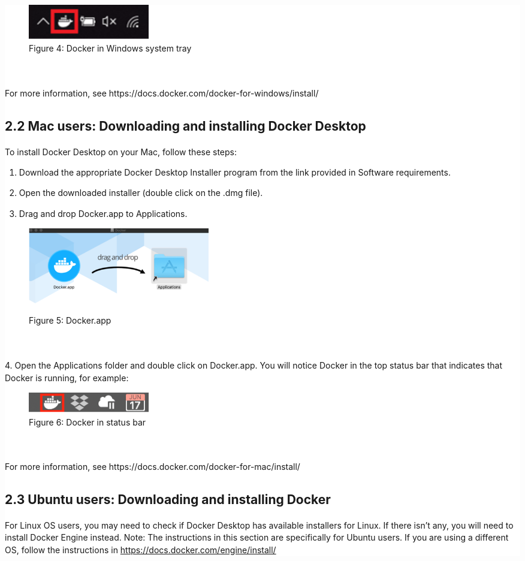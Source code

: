 <figure>
<img src="../../Materials/img/Docker_in_windows_system_tray.png" width="200px">
<figcaption>Figure 4: Docker in Windows system tray </figcaption>
</figure><br>
<br>
For more information, see https://docs.docker.com/docker-for-windows/install/ 


## 2.2	Mac users: Downloading and installing Docker Desktop
To install Docker Desktop on your Mac, follow these steps:

1.	Download the appropriate Docker Desktop Installer program from the link provided in Software requirements.

2.	Open the downloaded installer (double click on the .dmg file). 

3.	Drag and drop Docker.app to Applications. 

<figure>
<img src="../../Materials/img/docker_app_mac.png" width="300px">
<figcaption>Figure 5: Docker.app </figcaption>
</figure><br>
<br>
4.	Open the Applications folder and double click on Docker.app. 
You will notice Docker in the top status bar that indicates that Docker is running, for example:

<figure>
<img src="../../Materials/img/Docker_in_mac_status_bar.png" width="200px">
<figcaption>Figure 6: Docker in status bar </figcaption>
</figure><br>
<br>
For more information, see https://docs.docker.com/docker-for-mac/install/

## 2.3	Ubuntu users: Downloading and installing Docker 
For Linux OS users, you may need to check if Docker Desktop has available installers for Linux. If there isn’t any, you will need to install Docker Engine instead. 
Note: The instructions in this section are specifically for Ubuntu users. If you are using a different OS, follow the instructions in https://docs.docker.com/engine/install/
